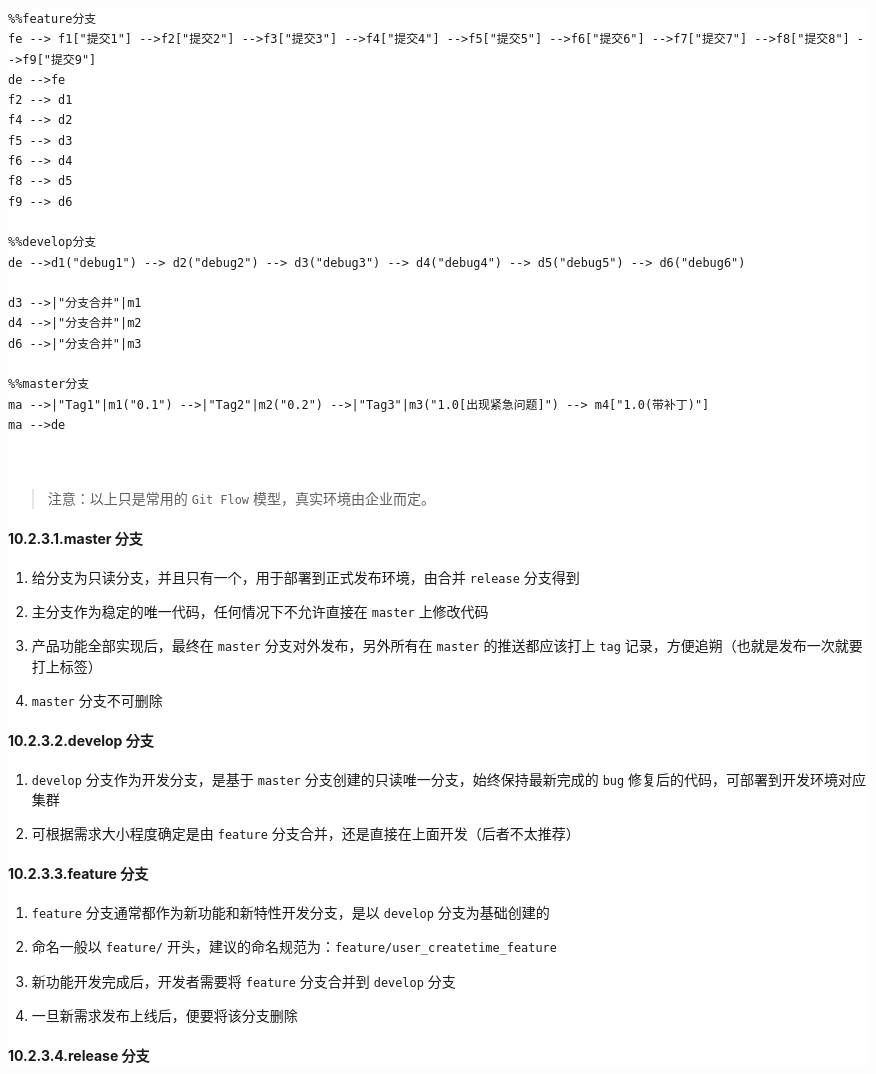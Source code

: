 ```mermaid
%%feature分支
fe --> f1["提交1"] -->f2["提交2"] -->f3["提交3"] -->f4["提交4"] -->f5["提交5"] -->f6["提交6"] -->f7["提交7"] -->f8["提交8"] -->f9["提交9"]
de -->fe
f2 --> d1
f4 --> d2
f5 --> d3
f6 --> d4
f8 --> d5
f9 --> d6

%%develop分支
de -->d1("debug1") --> d2("debug2") --> d3("debug3") --> d4("debug4") --> d5("debug5") --> d6("debug6")

d3 -->|"分支合并"|m1
d4 -->|"分支合并"|m2
d6 -->|"分支合并"|m3

%%master分支
ma -->|"Tag1"|m1("0.1") -->|"Tag2"|m2("0.2") -->|"Tag3"|m3("1.0[出现紧急问题]") --> m4["1.0(带补丁)"]
ma -->de



```

> 注意：以上只是常用的 `Git Flow` 模型，真实环境由企业而定。

#### 10.2.3.1.master 分支

1. 给分支为只读分支，并且只有一个，用于部署到正式发布环境，由合并 `release` 分支得到

2. 主分支作为稳定的唯一代码，任何情况下不允许直接在 `master` 上修改代码

3. 产品功能全部实现后，最终在 `master` 分支对外发布，另外所有在 `master` 的推送都应该打上 `tag` 记录，方便追朔（也就是发布一次就要打上标签）

4. `master` 分支不可删除

#### 10.2.3.2.develop 分支

1. `develop` 分支作为开发分支，是基于 `master` 分支创建的只读唯一分支，始终保持最新完成的 `bug` 修复后的代码，可部署到开发环境对应集群

2. 可根据需求大小程度确定是由 `feature` 分支合并，还是直接在上面开发（后者不太推荐）

#### 10.2.3.3.feature 分支

1. `feature` 分支通常都作为新功能和新特性开发分支，是以 `develop` 分支为基础创建的

2. 命名一般以 `feature/` 开头，建议的命名规范为：`feature/user_createtime_feature`

3. 新功能开发完成后，开发者需要将 `feature` 分支合并到 `develop` 分支

4. 一旦新需求发布上线后，便要将该分支删除

#### 10.2.3.4.release 分支
